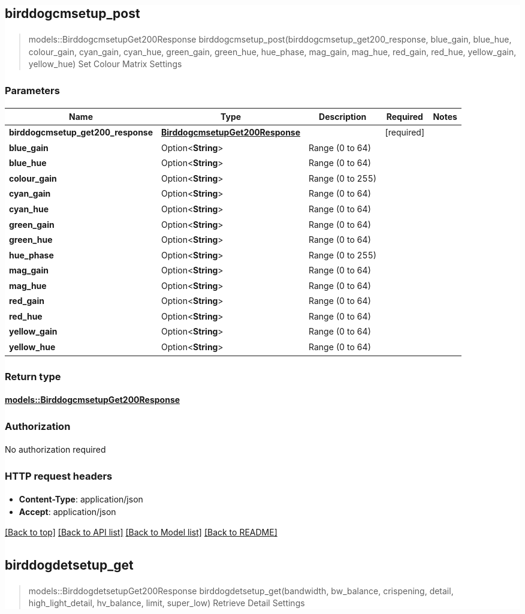 
## birddogcmsetup_post

> models::BirddogcmsetupGet200Response birddogcmsetup_post(birddogcmsetup_get200_response, blue_gain, blue_hue, colour_gain, cyan_gain, cyan_hue, green_gain, green_hue, hue_phase, mag_gain, mag_hue, red_gain, red_hue, yellow_gain, yellow_hue)
Set Colour Matrix Settings

### Parameters


Name | Type | Description  | Required | Notes
------------- | ------------- | ------------- | ------------- | -------------
**birddogcmsetup_get200_response** | [**BirddogcmsetupGet200Response**](BirddogcmsetupGet200Response.md) |  | [required] |
**blue_gain** | Option<**String**> | Range (0 to 64) |  |
**blue_hue** | Option<**String**> | Range (0 to 64) |  |
**colour_gain** | Option<**String**> | Range (0 to 255) |  |
**cyan_gain** | Option<**String**> | Range (0 to 64) |  |
**cyan_hue** | Option<**String**> | Range (0 to 64) |  |
**green_gain** | Option<**String**> | Range (0 to 64) |  |
**green_hue** | Option<**String**> | Range (0 to 64) |  |
**hue_phase** | Option<**String**> | Range (0 to 255) |  |
**mag_gain** | Option<**String**> | Range (0 to 64) |  |
**mag_hue** | Option<**String**> | Range (0 to 64) |  |
**red_gain** | Option<**String**> | Range (0 to 64) |  |
**red_hue** | Option<**String**> | Range (0 to 64) |  |
**yellow_gain** | Option<**String**> | Range (0 to 64) |  |
**yellow_hue** | Option<**String**> | Range (0 to 64) |  |

### Return type

[**models::BirddogcmsetupGet200Response**](_birddogcmsetup_get_200_response.md)

### Authorization

No authorization required

### HTTP request headers

- **Content-Type**: application/json
- **Accept**: application/json

[[Back to top]](#) [[Back to API list]](../README.md#documentation-for-api-endpoints) [[Back to Model list]](../README.md#documentation-for-models) [[Back to README]](../README.md)


## birddogdetsetup_get

> models::BirddogdetsetupGet200Response birddogdetsetup_get(bandwidth, bw_balance, crispening, detail, high_light_detail, hv_balance, limit, super_low)
Retrieve Detail Settings
